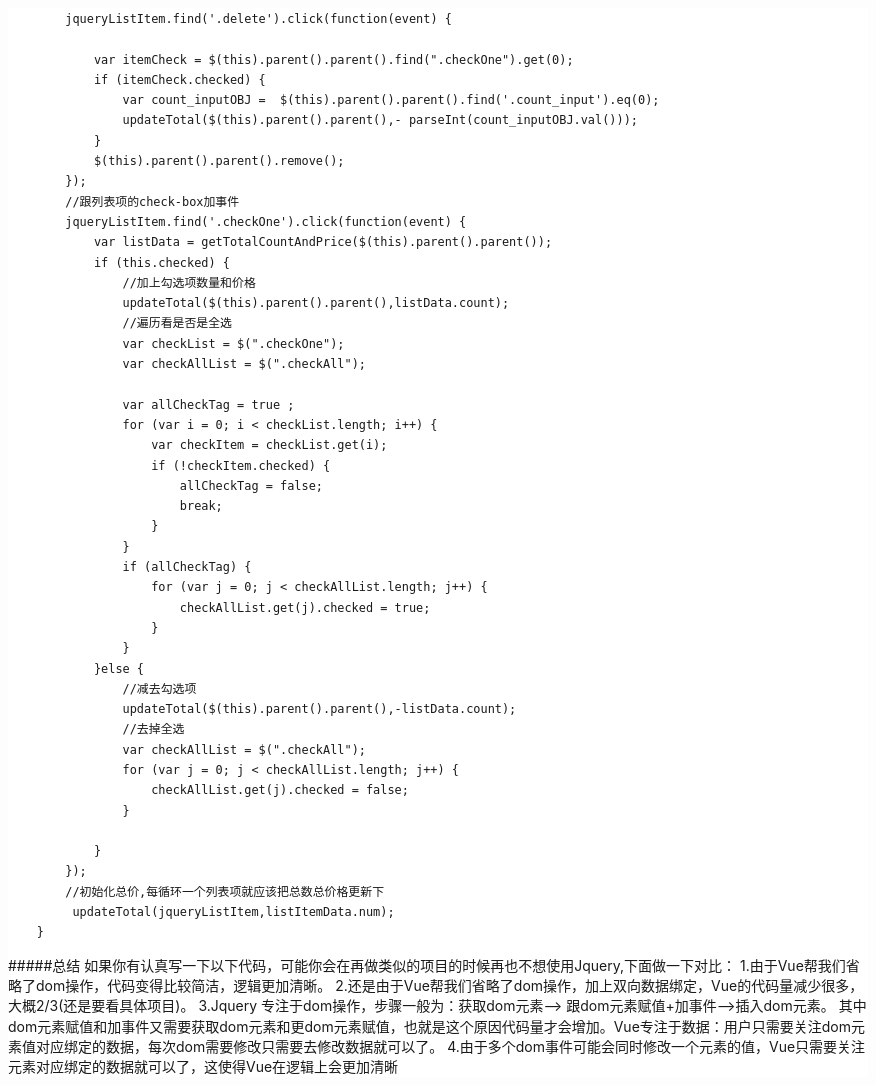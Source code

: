 ```
		jqueryListItem.find('.delete').click(function(event) {

			var itemCheck = $(this).parent().parent().find(".checkOne").get(0);
			if (itemCheck.checked) {
				var count_inputOBJ =  $(this).parent().parent().find('.count_input').eq(0);
				updateTotal($(this).parent().parent(),- parseInt(count_inputOBJ.val()));
			}
			$(this).parent().parent().remove();
		});
		//跟列表项的check-box加事件
		jqueryListItem.find('.checkOne').click(function(event) {
			var listData = getTotalCountAndPrice($(this).parent().parent());
			if (this.checked) {
				//加上勾选项数量和价格
				updateTotal($(this).parent().parent(),listData.count);
				//遍历看是否是全选
				var checkList = $(".checkOne");
				var checkAllList = $(".checkAll");

				var allCheckTag = true ;
				for (var i = 0; i < checkList.length; i++) {
					var checkItem = checkList.get(i);
					if (!checkItem.checked) {
						allCheckTag = false;
						break;
					}
				}
				if (allCheckTag) {
					for (var j = 0; j < checkAllList.length; j++) {
						checkAllList.get(j).checked = true;
					}
				}
			}else {
				//减去勾选项
				updateTotal($(this).parent().parent(),-listData.count);
				//去掉全选
				var checkAllList = $(".checkAll");
				for (var j = 0; j < checkAllList.length; j++) {
					checkAllList.get(j).checked = false;
				}

			}
		});
		//初始化总价,每循环一个列表项就应该把总数总价格更新下
		 updateTotal(jqueryListItem,listItemData.num);
	}
```
#####总结
如果你有认真写一下以下代码，可能你会在再做类似的项目的时候再也不想使用Jquery,下面做一下对比：
1.由于Vue帮我们省略了dom操作，代码变得比较简洁，逻辑更加清晰。
2.还是由于Vue帮我们省略了dom操作，加上双向数据绑定，Vue的代码量减少很多，大概2/3(还是要看具体项目)。
3.Jquery 专注于dom操作，步骤一般为：获取dom元素--> 跟dom元素赋值+加事件-->插入dom元素。 其中dom元素赋值和加事件又需要获取dom元素和更dom元素赋值，也就是这个原因代码量才会增加。Vue专注于数据：用户只需要关注dom元素值对应绑定的数据，每次dom需要修改只需要去修改数据就可以了。
4.由于多个dom事件可能会同时修改一个元素的值，Vue只需要关注元素对应绑定的数据就可以了，这使得Vue在逻辑上会更加清晰
